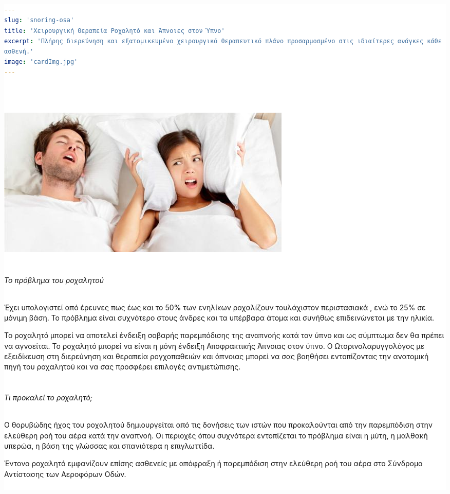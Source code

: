 ```yaml
---
slug: 'snoring-osa'
title: 'Χειρουργική Θεραπεία Ροχαλητό και Άπνοιες στον Ύπνο'
excerpt: 'Πλήρης διερεύνηση και εξατομικευμένο χειρουργικό θεραπευτικό πλάνο προσαρμοσμένο στις ιδιαίτερες ανάγκες κάθε ασθενή.'
image: 'cardImg.jpg'
---
```

<br/>
<br/>

![snoring-osa card image](cardImg.jpg)
<br/>
<br/>

###### Το πρόβλημα του ροχαλητού
Έχει υπολογιστεί από έρευνες πως έως και το 50% των ενηλίκων ροχαλίζουν τουλάχιστον περιστασιακά , ενώ το 25% σε μόνιμη βάση. Το πρόβλημα είναι συχνότερο στους άνδρες και τα υπέρβαρα άτομα και συνήθως επιδεινώνεται με την ηλικία.

Το ροχαλητό μπορεί να αποτελεί ένδειξη σοβαρής παρεμπόδισης της αναπνοής κατά τον ύπνο και ως σύμπτωμα δεν θα πρέπει να αγνοείται. Το ροχαλητό μπορεί να είναι η μόνη ένδειξη Αποφρακτικής Άπνοιας στον ύπνο. Ο Ωτορινολαρυγγολόγος με εξειδίκευση στη διερεύνηση και θεραπεία ρογχοπαθειών και άπνοιας μπορεί να σας βοηθήσει εντοπίζοντας την ανατομική πηγή του ροχαλητού και να σας προσφέρει επιλογές αντιμετώπισης.
<br/>
<br/>

###### Τι προκαλεί το ροχαλητό;
Ο θορυβώδης ήχος του ροχαλητού δημιουργείται από τις δονήσεις των ιστών που προκαλούνται από την παρεμπόδιση στην ελεύθερη ροή του αέρα κατά την αναπνοή. Οι περιοχές όπου συχνότερα εντοπίζεται το πρόβλημα είναι η μύτη, η μαλθακή υπερώα, η βάση της γλώσσας και σπανιότερα η επιγλωττίδα.

Έντονο ροχαλητό εμφανίζουν επίσης ασθενείς με απόφραξη ή παρεμπόδιση στην ελεύθερη ροή του αέρα στο Σύνδρομο Αντίστασης των Αεροφόρων Οδών.
<br/>
<br/>
